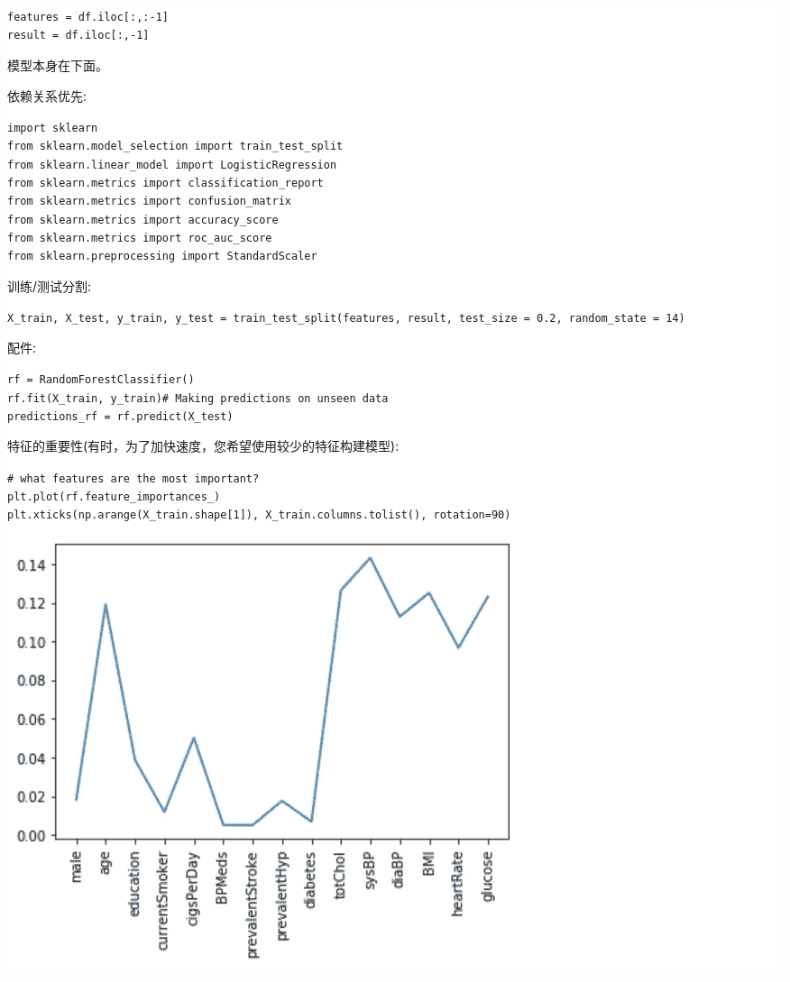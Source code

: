 ```
features = df.iloc[:,:-1]
result = df.iloc[:,-1]
```

模型本身在下面。

依赖关系优先:

```
import sklearn
from sklearn.model_selection import train_test_split
from sklearn.linear_model import LogisticRegression
from sklearn.metrics import classification_report
from sklearn.metrics import confusion_matrix
from sklearn.metrics import accuracy_score
from sklearn.metrics import roc_auc_score
from sklearn.preprocessing import StandardScaler
```

训练/测试分割:

```
X_train, X_test, y_train, y_test = train_test_split(features, result, test_size = 0.2, random_state = 14)
```

配件:

```
rf = RandomForestClassifier()
rf.fit(X_train, y_train)# Making predictions on unseen data
predictions_rf = rf.predict(X_test)
```

特征的重要性(有时，为了加快速度，您希望使用较少的特征构建模型):

```
# what features are the most important?
plt.plot(rf.feature_importances_)
plt.xticks(np.arange(X_train.shape[1]), X_train.columns.tolist(), rotation=90)
```

![](img/4b1622fea80cd17b2c2a7421e8bcad3d.png)
